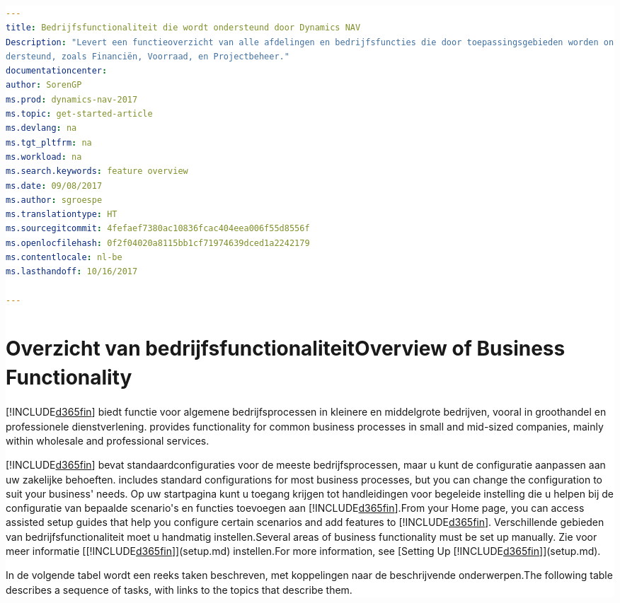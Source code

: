 ```yaml
---
title: Bedrijfsfunctionaliteit die wordt ondersteund door Dynamics NAV
Description: "Levert een functieoverzicht van alle afdelingen en bedrijfsfuncties die door toepassingsgebieden worden ondersteund, zoals Financiën, Voorraad, en Projectbeheer."
documentationcenter: 
author: SorenGP
ms.prod: dynamics-nav-2017
ms.topic: get-started-article
ms.devlang: na
ms.tgt_pltfrm: na
ms.workload: na
ms.search.keywords: feature overview
ms.date: 09/08/2017
ms.author: sgroespe
ms.translationtype: HT
ms.sourcegitcommit: 4fefaef7380ac10836fcac404eea006f55d8556f
ms.openlocfilehash: 0f2f04020a8115bb1cf71974639dced1a2242179
ms.contentlocale: nl-be
ms.lasthandoff: 10/16/2017

---
```

# <a name="overview-of-business-functionality"></a><span data-ttu-id="9f565-103">Overzicht van bedrijfsfunctionaliteit</span><span class="sxs-lookup"><span data-stu-id="9f565-103">Overview of Business Functionality</span></span>
[!INCLUDE[d365fin](includes/d365fin_md.md)]<span data-ttu-id="9f565-104"> biedt functie voor algemene bedrijfsprocessen in kleinere en middelgrote bedrijven, vooral in groothandel en professionele dienstverlening.</span><span class="sxs-lookup"><span data-stu-id="9f565-104"> provides functionality for common business processes in small and mid-sized companies, mainly within wholesale and professional services.</span></span>

[!INCLUDE[d365fin](includes/d365fin_md.md)]<span data-ttu-id="9f565-105"> bevat standaardconfiguraties voor de meeste bedrijfsprocessen, maar u kunt de configuratie aanpassen aan uw zakelijke behoeften.</span><span class="sxs-lookup"><span data-stu-id="9f565-105"> includes standard configurations for most business processes, but you can change the configuration to suit your business' needs.</span></span> <span data-ttu-id="9f565-106">Op uw startpagina kunt u toegang krijgen tot handleidingen voor begeleide instelling die u helpen bij de configuratie van bepaalde scenario's en functies toevoegen aan [!INCLUDE[d365fin](includes/d365fin_md.md)].</span><span class="sxs-lookup"><span data-stu-id="9f565-106">From your Home page, you can access assisted setup guides that help you configure certain scenarios and add features to [!INCLUDE[d365fin](includes/d365fin_md.md)].</span></span> <span data-ttu-id="9f565-107">Verschillende gebieden van bedrijfsfunctionaliteit moet u handmatig instellen.</span><span class="sxs-lookup"><span data-stu-id="9f565-107">Several areas of business functionality must be set up manually.</span></span> <span data-ttu-id="9f565-108">Zie voor meer informatie [[!INCLUDE[d365fin](includes/d365fin_md.md)]](setup.md) instellen.</span><span class="sxs-lookup"><span data-stu-id="9f565-108">For more information, see [Setting Up [!INCLUDE[d365fin](includes/d365fin_md.md)]](setup.md).</span></span>

<span data-ttu-id="9f565-109">In de volgende tabel wordt een reeks taken beschreven, met koppelingen naar de beschrijvende onderwerpen.</span><span class="sxs-lookup"><span data-stu-id="9f565-109">The following table describes a sequence of tasks, with links to the topics that describe them.</span></span>
